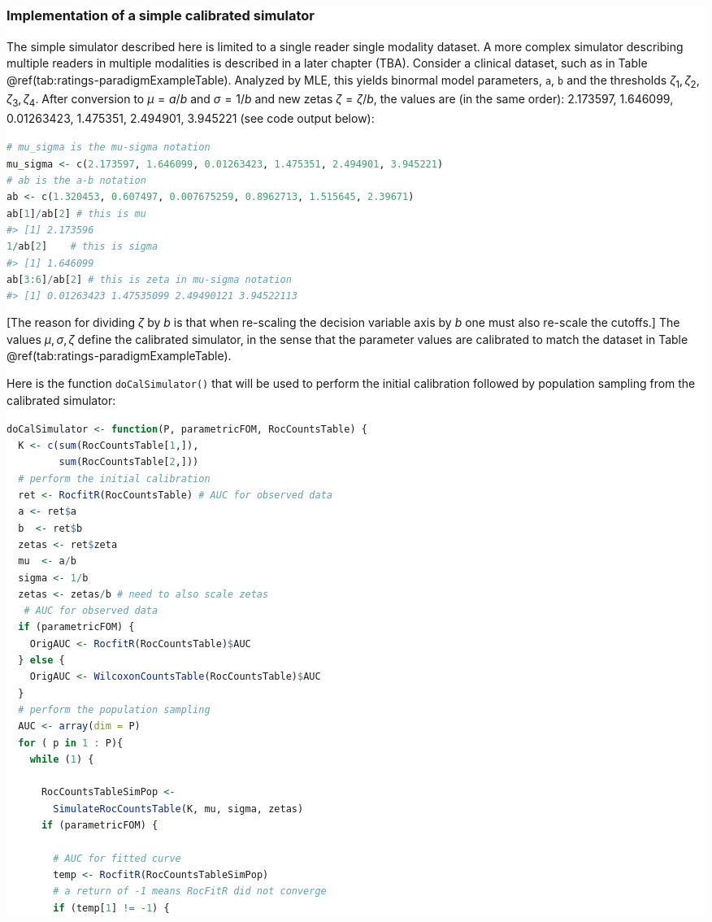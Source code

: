 ### Implementation of a simple calibrated simulator
The simple simulator described here is limited to a single reader single modality dataset. A more complex simulator describing multiple readers in multiple modalities is described in a later chapter (TBA). Consider a clinical dataset, such as in Table \@ref(tab:ratings-paradigmExampleTable). Analyzed by MLE, this yields binormal model parameters, `a`, `b` and the thresholds $\zeta_1,\zeta_2,\zeta_3,\zeta_4$. After conversion to $\mu=a/b$ and $\sigma= 1/b$ and new zetas $\zeta = \zeta/b$, the values are (in the same order): 2.173597, 1.646099, 0.01263423, 1.475351, 2.494901, 3.945221 (see code output below): 


```r
# mu_sigma is the mu-sigma notation
mu_sigma <- c(2.173597, 1.646099, 0.01263423, 1.475351, 2.494901, 3.945221)
# ab is the a-b notation
ab <- c(1.320453, 0.607497, 0.007675259, 0.8962713, 1.515645, 2.39671)
ab[1]/ab[2] # this is mu
#> [1] 2.173596
1/ab[2]    # this is sigma
#> [1] 1.646099
ab[3:6]/ab[2] # this is zeta in mu-sigma notation
#> [1] 0.01263423 1.47535099 2.49490121 3.94522113
```


[The reason for dividing $\zeta$ by $b$ is that when re-scaling the decision variable axis by $b$ one must also re-scale the cutoffs.] The values $\mu,\sigma,\zeta$ define the calibrated simulator, in the sense that the parameter values are calibrated to match the dataset in Table \@ref(tab:ratings-paradigmExampleTable). 





Here is the function `doCalSimulator()` that will be used to perform the initial calibration followed by population sampling from the calibrated simulator:



```{.r .numberLines}
doCalSimulator <- function(P, parametricFOM, RocCountsTable) {
  K <- c(sum(RocCountsTable[1,]), 
         sum(RocCountsTable[2,]))
  # perform the initial calibration
  ret <- RocfitR(RocCountsTable) # AUC for observed data
  a <- ret$a
  b  <- ret$b
  zetas <- ret$zeta
  mu  <- a/b
  sigma <- 1/b
  zetas <- zetas/b # need to also scale zetas
   # AUC for observed data
  if (parametricFOM) {
    OrigAUC <- RocfitR(RocCountsTable)$AUC                 
  } else {
    OrigAUC <- WilcoxonCountsTable(RocCountsTable)$AUC 
  }
  # perform the population sampling
  AUC <- array(dim = P)
  for ( p in 1 : P){
    while (1) {
      
      RocCountsTableSimPop <- 
        SimulateRocCountsTable(K, mu, sigma, zetas)
      if (parametricFOM) {
        
        # AUC for fitted curve 
        temp <- RocfitR(RocCountsTableSimPop)
        # a return of -1 means RocFitR did not converge
        if (temp[1] != -1) {
```